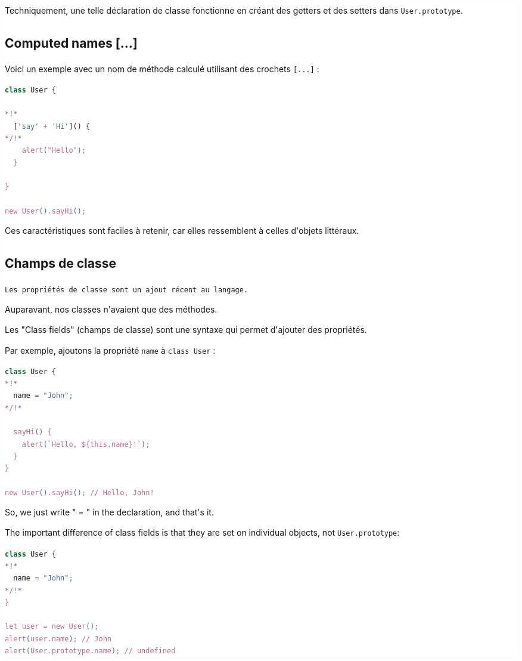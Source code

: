 Techniquement, une telle déclaration de classe fonctionne en créant des getters et des setters dans `User.prototype`.

## Computed names [...]

Voici un exemple avec un nom de méthode calculé utilisant des crochets `[...]` :

```js run
class User {

*!*
  ['say' + 'Hi']() {
*/!*
    alert("Hello");
  }

}

new User().sayHi();
```

Ces caractéristiques sont faciles à retenir, car elles ressemblent à celles d'objets littéraux.

## Champs de classe

```warn header="les anciens navigateurs peuvent avoir besoin de polyfill"
Les propriétés de classe sont un ajout récent au langage.
```

Auparavant, nos classes n'avaient que des méthodes.

Les "Class fields" (champs de classe) sont une syntaxe qui permet d'ajouter des propriétés.

Par exemple, ajoutons la propriété `name` à `class User` :

```js run
class User {
*!*
  name = "John";
*/!*

  sayHi() {
    alert(`Hello, ${this.name}!`);
  }
}

new User().sayHi(); // Hello, John!
```

So, we just write "<property name> = <value>" in the declaration, and that's it.

The important difference of class fields is that they are set on individual objects, not `User.prototype`:

```js run
class User {
*!*
  name = "John";
*/!*
}

let user = new User();
alert(user.name); // John
alert(User.prototype.name); // undefined
```
